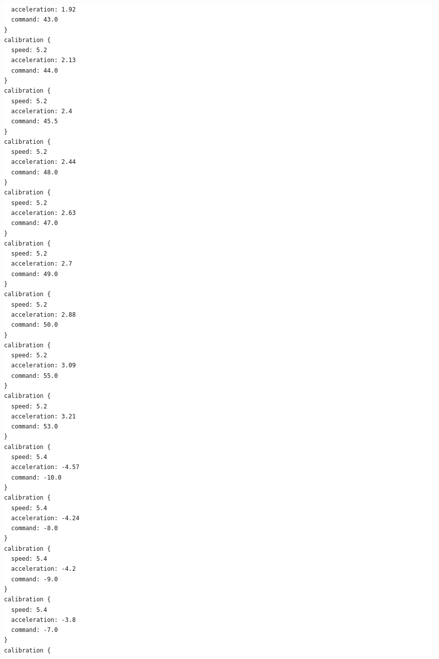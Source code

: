       acceleration: 1.92
      command: 43.0
    }
    calibration {
      speed: 5.2
      acceleration: 2.13
      command: 44.0
    }
    calibration {
      speed: 5.2
      acceleration: 2.4
      command: 45.5
    }
    calibration {
      speed: 5.2
      acceleration: 2.44
      command: 48.0
    }
    calibration {
      speed: 5.2
      acceleration: 2.63
      command: 47.0
    }
    calibration {
      speed: 5.2
      acceleration: 2.7
      command: 49.0
    }
    calibration {
      speed: 5.2
      acceleration: 2.88
      command: 50.0
    }
    calibration {
      speed: 5.2
      acceleration: 3.09
      command: 55.0
    }
    calibration {
      speed: 5.2
      acceleration: 3.21
      command: 53.0
    }
    calibration {
      speed: 5.4
      acceleration: -4.57
      command: -10.0
    }
    calibration {
      speed: 5.4
      acceleration: -4.24
      command: -8.0
    }
    calibration {
      speed: 5.4
      acceleration: -4.2
      command: -9.0
    }
    calibration {
      speed: 5.4
      acceleration: -3.8
      command: -7.0
    }
    calibration {